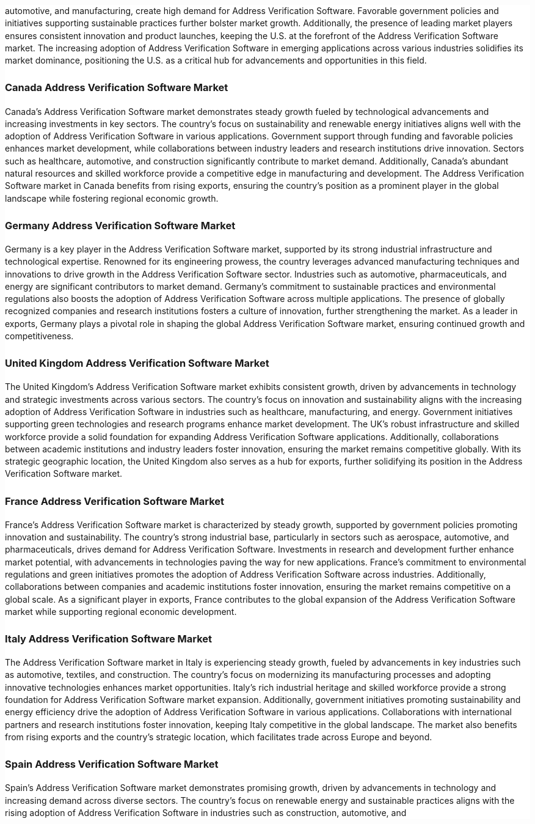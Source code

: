 automotive, and manufacturing, create high demand for Address Verification Software. Favorable government policies and initiatives supporting sustainable practices further bolster market growth. Additionally, the presence of leading market players ensures consistent innovation and product launches, keeping the U.S. at the forefront of the Address Verification Software market. The increasing adoption of Address Verification Software in emerging applications across various industries solidifies its market dominance, positioning the U.S. as a critical hub for advancements and opportunities in this field.</p><h3>Canada Address Verification Software Market</h3><p>Canada&rsquo;s Address Verification Software market demonstrates steady growth fueled by technological advancements and increasing investments in key sectors. The country&rsquo;s focus on sustainability and renewable energy initiatives aligns well with the adoption of Address Verification Software in various applications. Government support through funding and favorable policies enhances market development, while collaborations between industry leaders and research institutions drive innovation. Sectors such as healthcare, automotive, and construction significantly contribute to market demand. Additionally, Canada&rsquo;s abundant natural resources and skilled workforce provide a competitive edge in manufacturing and development. The Address Verification Software market in Canada benefits from rising exports, ensuring the country&rsquo;s position as a prominent player in the global landscape while fostering regional economic growth.</p><h3>Germany Address Verification Software Market</h3><p>Germany is a key player in the Address Verification Software market, supported by its strong industrial infrastructure and technological expertise. Renowned for its engineering prowess, the country leverages advanced manufacturing techniques and innovations to drive growth in the Address Verification Software sector. Industries such as automotive, pharmaceuticals, and energy are significant contributors to market demand. Germany&rsquo;s commitment to sustainable practices and environmental regulations also boosts the adoption of Address Verification Software across multiple applications. The presence of globally recognized companies and research institutions fosters a culture of innovation, further strengthening the market. As a leader in exports, Germany plays a pivotal role in shaping the global Address Verification Software market, ensuring continued growth and competitiveness.</p><h3>United Kingdom Address Verification Software Market</h3><p>The United Kingdom&rsquo;s Address Verification Software market exhibits consistent growth, driven by advancements in technology and strategic investments across various sectors. The country&rsquo;s focus on innovation and sustainability aligns with the increasing adoption of Address Verification Software in industries such as healthcare, manufacturing, and energy. Government initiatives supporting green technologies and research programs enhance market development. The UK&rsquo;s robust infrastructure and skilled workforce provide a solid foundation for expanding Address Verification Software applications. Additionally, collaborations between academic institutions and industry leaders foster innovation, ensuring the market remains competitive globally. With its strategic geographic location, the United Kingdom also serves as a hub for exports, further solidifying its position in the Address Verification Software market.</p><h3>France Address Verification Software Market</h3><p>France&rsquo;s Address Verification Software market is characterized by steady growth, supported by government policies promoting innovation and sustainability. The country&rsquo;s strong industrial base, particularly in sectors such as aerospace, automotive, and pharmaceuticals, drives demand for Address Verification Software. Investments in research and development further enhance market potential, with advancements in technologies paving the way for new applications. France&rsquo;s commitment to environmental regulations and green initiatives promotes the adoption of Address Verification Software across industries. Additionally, collaborations between companies and academic institutions foster innovation, ensuring the market remains competitive on a global scale. As a significant player in exports, France contributes to the global expansion of the Address Verification Software market while supporting regional economic development.</p><h3>Italy Address Verification Software Market</h3><p>The Address Verification Software market in Italy is experiencing steady growth, fueled by advancements in key industries such as automotive, textiles, and construction. The country&rsquo;s focus on modernizing its manufacturing processes and adopting innovative technologies enhances market opportunities. Italy&rsquo;s rich industrial heritage and skilled workforce provide a strong foundation for Address Verification Software market expansion. Additionally, government initiatives promoting sustainability and energy efficiency drive the adoption of Address Verification Software in various applications. Collaborations with international partners and research institutions foster innovation, keeping Italy competitive in the global landscape. The market also benefits from rising exports and the country&rsquo;s strategic location, which facilitates trade across Europe and beyond.</p><h3>Spain Address Verification Software Market</h3><p>Spain&rsquo;s Address Verification Software market demonstrates promising growth, driven by advancements in technology and increasing demand across diverse sectors. The country&rsquo;s focus on renewable energy and sustainable practices aligns with the rising adoption of Address Verification Software in industries such as construction, automotive, and